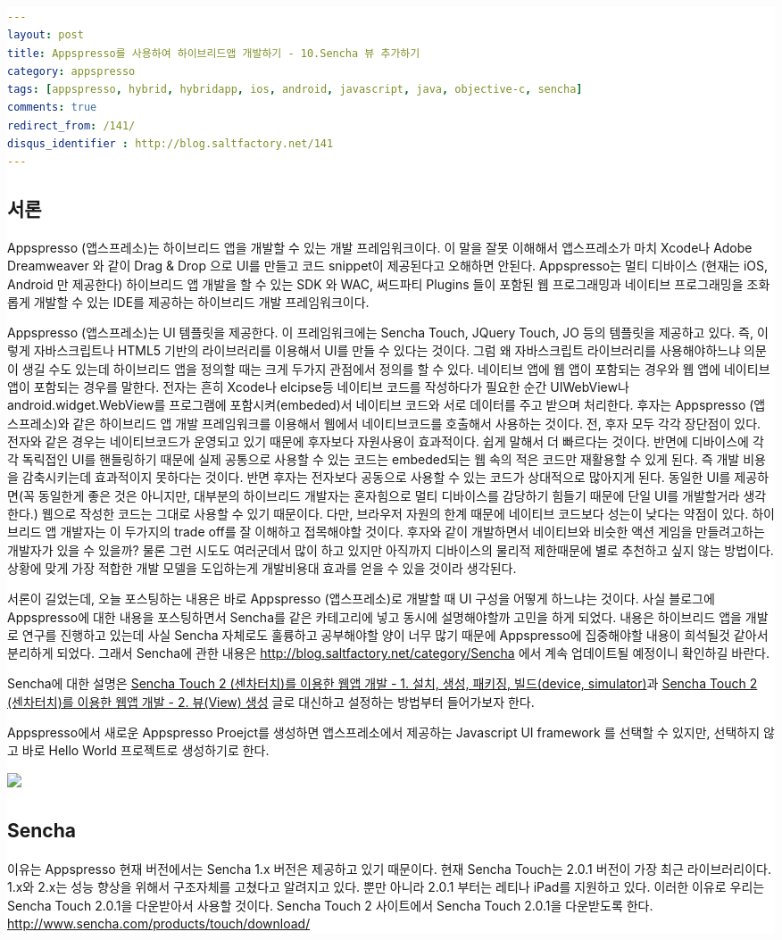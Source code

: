 ```yaml
---
layout: post
title: Appspresso를 사용하여 하이브리드앱 개발하기 - 10.Sencha 뷰 추가하기
category: appspresso
tags: [appspresso, hybrid, hybridapp, ios, android, javascript, java, objective-c, sencha]
comments: true
redirect_from: /141/
disqus_identifier : http://blog.saltfactory.net/141
---
```


## 서론

Appspresso (앱스프레소)는 하이브리드 앱을 개발할 수 있는 개발 프레임워크이다. 이 말을 잘못 이해해서 앱스프레소가 마치 Xcode나 Adobe Dreamweaver 와 같이 Drag & Drop 으로 UI를 만들고 코드 snippet이 제공된다고 오해하면 안된다. Appspresso는 멀티 디바이스 (현재는 iOS, Android 만 제공한다) 하이브리드 앱 개발을 할 수 있는 SDK 와 WAC, 써드파티 Plugins 들이 포함된 웹 프로그래밍과 네이티브 프로그래밍을 조화롭게 개발할 수 있는 IDE를 제공하는 하이브리드 개발 프레임워크이다.

Appspresso (앱스프레소)는 UI 템플릿을 제공한다. 이 프레임워크에는 Sencha Touch, JQuery Touch, JO 등의 템플릿을 제공하고 있다. 즉, 이렇게 자바스크립트나 HTML5 기반의 라이브러리를 이용해서 UI를 만들 수 있다는 것이다. 그럼 왜 자바스크립트 라이브러리를 사용해야하느냐 의문이 생길 수도 있는데 하이브리드 앱을 정의할 때는 크게 두가지 관점에서 정의를 할 수 있다. 네이티브 앱에 웹 앱이 포함되는 경우와 웹 앱에 네이티브 앱이 포함되는 경우를 말한다. 전자는 흔히 Xcode나 elcipse등 네이티브 코드를 작성하다가 필요한 순간 UIWebView나 android.widget.WebView를 프로그램에 포함시켜(embeded)서 네이티브 코드와 서로 데이터를 주고 받으며 처리한다. 후자는 Appspresso (앱스프레소)와 같은 하이브리드 앱 개발 프레임워크를 이용해서 웹에서 네이티브코드를 호출해서 사용하는 것이다. 전, 후자 모두 각각 장단점이 있다. 전자와 같은 경우는 네이티브코드가 운영되고 있기 때문에 후자보다 자원사용이 효과적이다. 쉽게 말해서 더 빠르다는 것이다. 반면에 디바이스에 각각 독릭접인 UI를 핸들링하기 때문에 실제 공통으로 사용할 수 있는 코드는 embeded되는 웹 속의 적은 코드만 재활용할 수 있게 된다. 즉 개발 비용을 감축시키는데 효과적이지 못하다는 것이다. 반면 후자는 전자보다 공동으로 사용할 수 있는 코드가 상대적으로 많아지게 된다. 동일한 UI를 제공하면(꼭 동일한게 좋은 것은 아니지만, 대부분의 하이브리드 개발자는 혼자힘으로 멀티 디바이스를 감당하기 힘들기 때문에 단일 UI를 개발할거라 생각한다.) 웹으로 작성한 코드는 그대로 사용할 수 있기 때문이다. 다만, 브라우저 자원의 한계 때문에 네이티브 코드보다 성는이 낮다는 약점이 있다. 하이브리드 앱 개발자는 이 두가지의 trade off를 잘 이해하고 접목해야할 것이다. 후자와 같이 개발하면서 네이티브와 비슷한 액션 게임을 만들려고하는 개발자가 있을 수 있을까? 물론 그런 시도도 여러군데서 많이 하고 있지만 아직까지 디바이스의 물리적 제한때문에 별로 추천하고 싶지 않는 방법이다. 상황에 맞게 가장 적합한 개발 모델을 도입하는게 개발비용대 효과를 얻을 수 있을 것이라 생각된다.



서론이 길었는데, 오늘 포스팅하는 내용은 바로 Appspresso (앱스프레소)로 개발할 때 UI 구성을 어떻게 하느냐는 것이다. 사실 블로그에 Appspresso에 대한 내용을 포스팅하면서 Sencha를 같은 카테고리에 넣고 동시에 설명해야할까 고민을 하게 되었다. 내용은 하이브리드 앱을 개발로 연구를 진행하고 있는데 사실 Sencha 자체로도 훌륭하고 공부해야할 양이 너무 많기 때문에 Appspresso에 집중해야할 내용이 희석될것 같아서 분리하게 되었다. 그래서 Sencha에 관한 내용은 http://blog.saltfactory.net/category/Sencha 에서 계속 업데이트될 예정이니 확인하길 바란다.

Sencha에 대한 설명은 [Sencha Touch 2 (센차터치)를 이용한 웹앱 개발 - 1. 설치, 생성, 패키징, 빌드(device, simulator)](http://blog.saltfactory.net/139)과 [Sencha Touch 2 (센차터치)를 이용한 웹앱 개발 - 2. 뷰(View) 생성](http://blog.saltfactory.net/140) 글로 대신하고 설정하는 방법부터 들어가보자 한다.

Appspresso에서 새로운 Appspresso Proejct를 생성하면 앱스프레소에서 제공하는 Javascript UI framework 를 선택할 수 있지만, 선택하지 않고 바로 Hello World 프로젝트로 생성하기로 한다.

![](http://cfile2.uf.tistory.com/image/1428B83A4FB09CCD355C83)

## Sencha

이유는 Appspresso 현재 버전에서는 Sencha 1.x 버전은 제공하고 있기 때문이다. 현재 Sencha Touch는 2.0.1 버전이 가장 최근 라이브러리이다. 1.x와 2.x는 성능 향상을 위해서 구조자체를 고쳤다고 알려지고 있다. 뿐만 아니라 2.0.1 부터는 레티나 iPad를 지원하고 있다. 이러한 이유로 우리는 Sencha Touch 2.0.1을 다운받아서 사용할 것이다. Sencha Touch 2  사이트에서 Sencha Touch 2.0.1을 다운받도록 한다. http://www.sencha.com/products/touch/download/
